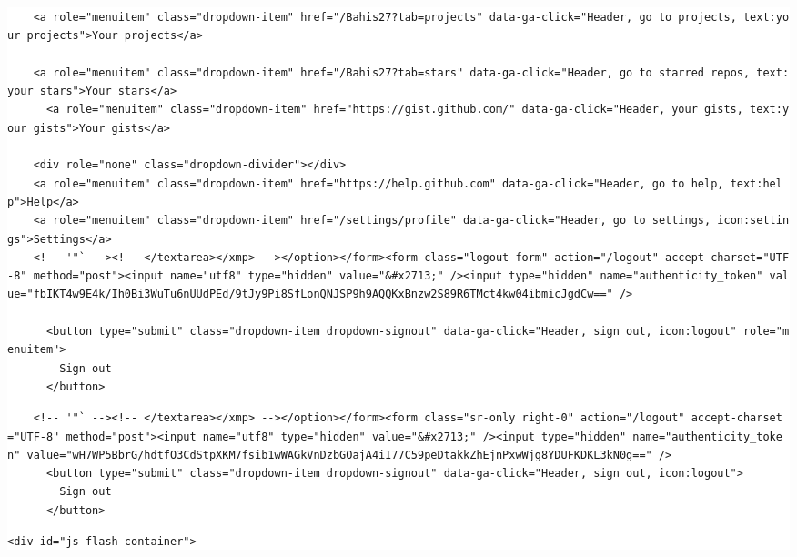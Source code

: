         <a role="menuitem" class="dropdown-item" href="/Bahis27?tab=projects" data-ga-click="Header, go to projects, text:your projects">Your projects</a>

        <a role="menuitem" class="dropdown-item" href="/Bahis27?tab=stars" data-ga-click="Header, go to starred repos, text:your stars">Your stars</a>
          <a role="menuitem" class="dropdown-item" href="https://gist.github.com/" data-ga-click="Header, your gists, text:your gists">Your gists</a>

        <div role="none" class="dropdown-divider"></div>
        <a role="menuitem" class="dropdown-item" href="https://help.github.com" data-ga-click="Header, go to help, text:help">Help</a>
        <a role="menuitem" class="dropdown-item" href="/settings/profile" data-ga-click="Header, go to settings, icon:settings">Settings</a>
        <!-- '"` --><!-- </textarea></xmp> --></option></form><form class="logout-form" action="/logout" accept-charset="UTF-8" method="post"><input name="utf8" type="hidden" value="&#x2713;" /><input type="hidden" name="authenticity_token" value="fbIKT4w9E4k/Ih0Bi3WuTu6nUUdPEd/9tJy9Pi8SfLonQNJSP9h9AQQKxBnzw2S89R6TMct4kw04ibmicJgdCw==" />
          
          <button type="submit" class="dropdown-item dropdown-signout" data-ga-click="Header, sign out, icon:logout" role="menuitem">
            Sign out
          </button>
</form>      </details-menu>
    </details>
  </li>
</ul>



        <!-- '"` --><!-- </textarea></xmp> --></option></form><form class="sr-only right-0" action="/logout" accept-charset="UTF-8" method="post"><input name="utf8" type="hidden" value="&#x2713;" /><input type="hidden" name="authenticity_token" value="wH7WP5BbrG/hdtfO3CdStpXKM7fsib1wWAGkVnDzbGOajA4iI77C59peDtakkZhEjnPxwWjg8YDUFKDKL3kN0g==" />
          <button type="submit" class="dropdown-item dropdown-signout" data-ga-click="Header, sign out, icon:logout">
            Sign out
          </button>
</form>      </div>
    </div>
  </div>
</header>

      

  </div>

  <div id="start-of-content" class="show-on-focus"></div>

    <div id="js-flash-container">

</div>



  <div class="application-main " data-commit-hovercards-enabled>
        <div itemscope itemtype="http://schema.org/SoftwareSourceCode" class="">
    <main id="js-repo-pjax-container" data-pjax-container >
      